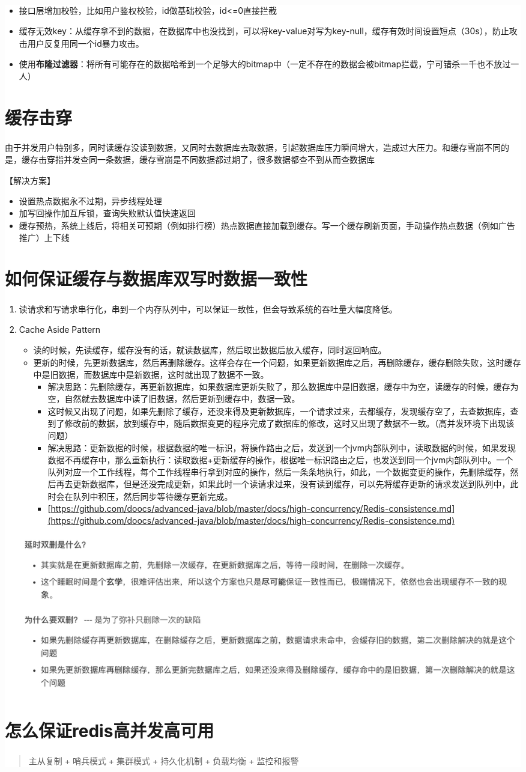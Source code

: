 - 接口层增加校验，比如用户鉴权校验，id做基础校验，id<=0直接拦截

- 缓存无效key：从缓存拿不到的数据，在数据库中也没找到，可以将key-value对写为key-null，缓存有效时间设置短点（30s），防止攻击用户反复用同一个id暴力攻击。

- 使用**布隆过滤器**：将所有可能存在的数据哈希到一个足够大的bitmap中（一定不存在的数据会被bitmap拦截，宁可错杀一千也不放过一人）

# 缓存击穿

由于并发用户特别多，同时读缓存没读到数据，又同时去数据库去取数据，引起数据库压力瞬间增大，造成过大压力。和缓存雪崩不同的是，缓存击穿指并发查同一条数据，缓存雪崩是不同数据都过期了，很多数据都查不到从而查数据库

【解决方案】

- 设置热点数据永不过期，异步线程处理
- 加写回操作加互斥锁，查询失败默认值快速返回
- 缓存预热，系统上线后，将相关可预期（例如排行榜）热点数据直接加载到缓存。写一个缓存刷新页面，手动操作热点数据（例如广告推广）上下线

# 如何保证缓存与数据库双写时数据一致性

1. 读请求和写请求串行化，串到一个内存队列中，可以保证一致性，但会导致系统的吞吐量大幅度降低。
2. Cache Aside Pattern
   - 读的时候，先读缓存，缓存没有的话，就读数据库，然后取出数据后放入缓存，同时返回响应。
   - 更新的时候，先更新数据库，然后再删除缓存。这样会存在一个问题，如果更新数据库之后，再删除缓存，缓存删除失败，这时缓存中是旧数据，而数据库中是新数据，这时就出现了数据不一致。
     - 解决思路：先删除缓存，再更新数据库，如果数据库更新失败了，那么数据库中是旧数据，缓存中为空，读缓存的时候，缓存为空，自然就去数据库中读了旧数据，然后更新到缓存中，数据一致。
     - 这时候又出现了问题，如果先删除了缓存，还没来得及更新数据库，一个请求过来，去都缓存，发现缓存空了，去查数据库，查到了修改前的数据，放到缓存中，随后数据变更的程序完成了数据库的修改，这时又出现了数据不一致。（高并发环境下出现该问题）
     - 解决思路：更新数据的时候，根据数据的唯一标识，将操作路由之后，发送到一个jvm内部队列中，读取数据的时候，如果发现数据不再缓存中，那么重新执行：读取数据+更新缓存的操作，根据唯一标识路由之后，也发送到同一个jvm内部队列中。一个队列对应一个工作线程，每个工作线程串行拿到对应的操作，然后一条条地执行，如此，一个数据变更的操作，先删除缓存，然后再去更新数据库，但是还没完成更新，如果此时一个读请求过来，没有读到缓存，可以先将缓存更新的请求发送到队列中，此时会在队列中积压，然后同步等待缓存更新完成。
     - [https://github.com/doocs/advanced-java/blob/master/docs/high-concurrency/Redis-consistence.md](https://github.com/doocs/advanced-java/blob/master/docs/high-concurrency/Redis-consistence.md)
   
   ![image-20240818221329646](img/Redis%E7%9F%A5%E8%AF%86%E7%82%B9%E6%80%BB%E7%BB%93/image-20240818221329646.png)

# 怎么保证redis高并发高可用

> 主从复制 + 哨兵模式 + 集群模式 + 持久化机制 + 负载均衡 + 监控和报警

